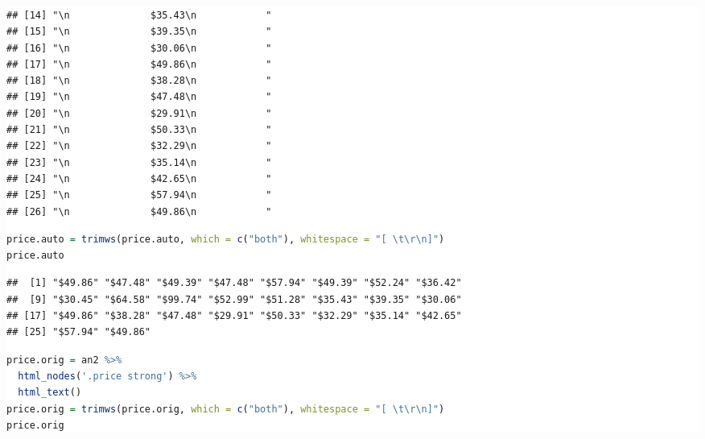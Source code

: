     ## [14] "\n              $35.43\n            "
    ## [15] "\n              $39.35\n            "
    ## [16] "\n              $30.06\n            "
    ## [17] "\n              $49.86\n            "
    ## [18] "\n              $38.28\n            "
    ## [19] "\n              $47.48\n            "
    ## [20] "\n              $29.91\n            "
    ## [21] "\n              $50.33\n            "
    ## [22] "\n              $32.29\n            "
    ## [23] "\n              $35.14\n            "
    ## [24] "\n              $42.65\n            "
    ## [25] "\n              $57.94\n            "
    ## [26] "\n              $49.86\n            "

``` r
price.auto = trimws(price.auto, which = c("both"), whitespace = "[ \t\r\n]")
price.auto
```

    ##  [1] "$49.86" "$47.48" "$49.39" "$47.48" "$57.94" "$49.39" "$52.24" "$36.42"
    ##  [9] "$30.45" "$64.58" "$99.74" "$52.99" "$51.28" "$35.43" "$39.35" "$30.06"
    ## [17] "$49.86" "$38.28" "$47.48" "$29.91" "$50.33" "$32.29" "$35.14" "$42.65"
    ## [25] "$57.94" "$49.86"

``` r
price.orig = an2 %>% 
  html_nodes('.price strong') %>% 
  html_text()
price.orig = trimws(price.orig, which = c("both"), whitespace = "[ \t\r\n]")
price.orig
```
